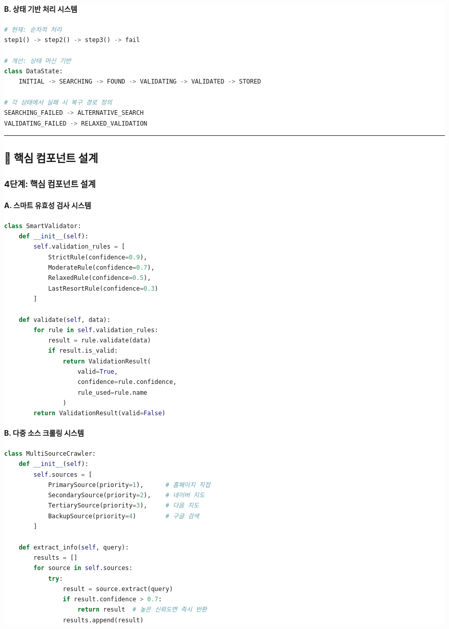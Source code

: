 #### B. 상태 기반 처리 시스템

```python
# 현재: 순차적 처리
step1() -> step2() -> step3() -> fail

# 개선: 상태 머신 기반
class DataState:
    INITIAL -> SEARCHING -> FOUND -> VALIDATING -> VALIDATED -> STORED
    
# 각 상태에서 실패 시 복구 경로 정의
SEARCHING_FAILED -> ALTERNATIVE_SEARCH
VALIDATING_FAILED -> RELAXED_VALIDATION
```

---

## 🔧 핵심 컴포넌트 설계

### 4단계: 핵심 컴포넌트 설계

#### A. 스마트 유효성 검사 시스템

```python
class SmartValidator:
    def __init__(self):
        self.validation_rules = [
            StrictRule(confidence=0.9),
            ModerateRule(confidence=0.7),
            RelaxedRule(confidence=0.5),
            LastResortRule(confidence=0.3)
        ]
    
    def validate(self, data):
        for rule in self.validation_rules:
            result = rule.validate(data)
            if result.is_valid:
                return ValidationResult(
                    valid=True, 
                    confidence=rule.confidence,
                    rule_used=rule.name
                )
        return ValidationResult(valid=False)
```

#### B. 다중 소스 크롤링 시스템

```python
class MultiSourceCrawler:
    def __init__(self):
        self.sources = [
            PrimarySource(priority=1),      # 홈페이지 직접
            SecondarySource(priority=2),    # 네이버 지도
            TertiarySource(priority=3),     # 다음 지도
            BackupSource(priority=4)        # 구글 검색
        ]
    
    def extract_info(self, query):
        results = []
        for source in self.sources:
            try:
                result = source.extract(query)
                if result.confidence > 0.7:
                    return result  # 높은 신뢰도면 즉시 반환
                results.append(result)
```